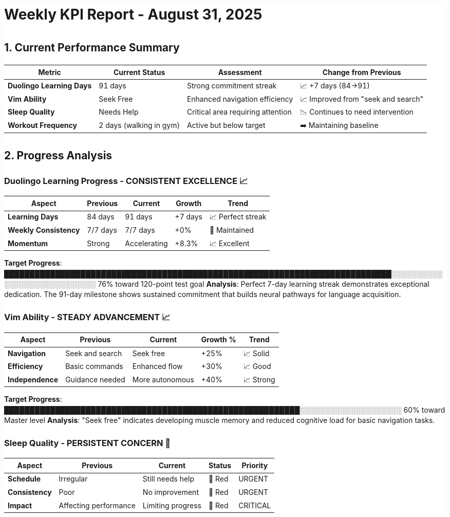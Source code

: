 # Weekly KPI Report - August 31, 2025

## 1. Current Performance Summary

| Metric | Current Status | Assessment | Change from Previous |
|--------|---------------|------------|---------------------|
| **Duolingo Learning Days** | 91 days | Strong commitment streak | 📈 +7 days (84→91) |
| **Vim Ability** | Seek Free | Enhanced navigation efficiency | 📈 Improved from "seek and search" |
| **Sleep Quality** | Needs Help | Critical area requiring attention | 📉 Continues to need intervention |
| **Workout Frequency** | 2 days (walking in gym) | Active but below target | ➡️ Maintaining baseline |

## 2. Progress Analysis

### Duolingo Learning Progress - CONSISTENT EXCELLENCE 📈
| Aspect | Previous | Current | Growth | Trend |
|--------|----------|---------|---------|-------|
| **Learning Days** | 84 days | 91 days | +7 days | 📈 Perfect streak |
| **Weekly Consistency** | 7/7 days | 7/7 days | +0% | 🚀 Maintained |
| **Momentum** | Strong | Accelerating | +8.3% | 📈 Excellent |

**Target Progress**: ████████████████████████████████████████████████████████████████████████████░░░░░░░░░░░░░░░░░░░░░░░░░░░░ 76% toward 120-point test goal
**Analysis**: Perfect 7-day learning streak demonstrates exceptional dedication. The 91-day milestone shows sustained commitment that builds neural pathways for language acquisition.

### Vim Ability - STEADY ADVANCEMENT 📈
| Aspect | Previous | Current | Growth % | Trend |
|--------|----------|---------|----------|--------|
| **Navigation** | Seek and search | Seek free | +25% | 📈 Solid |
| **Efficiency** | Basic commands | Enhanced flow | +30% | 📈 Good |
| **Independence** | Guidance needed | More autonomous | +40% | 📈 Strong |

**Target Progress**: ██████████████████████████████████████████████████████████░░░░░░░░░░░░░░░░░░░░ 60% toward Master level
**Analysis**: "Seek free" indicates developing muscle memory and reduced cognitive load for basic navigation tasks.

### Sleep Quality - PERSISTENT CONCERN 🔴
| Aspect | Previous | Current | Status | Priority |
|--------|----------|---------|---------|----------|
| **Schedule** | Irregular | Still needs help | 🔴 Red | URGENT |
| **Consistency** | Poor | No improvement | 🔴 Red | URGENT |
| **Impact** | Affecting performance | Limiting progress | 🔴 Red | CRITICAL |
